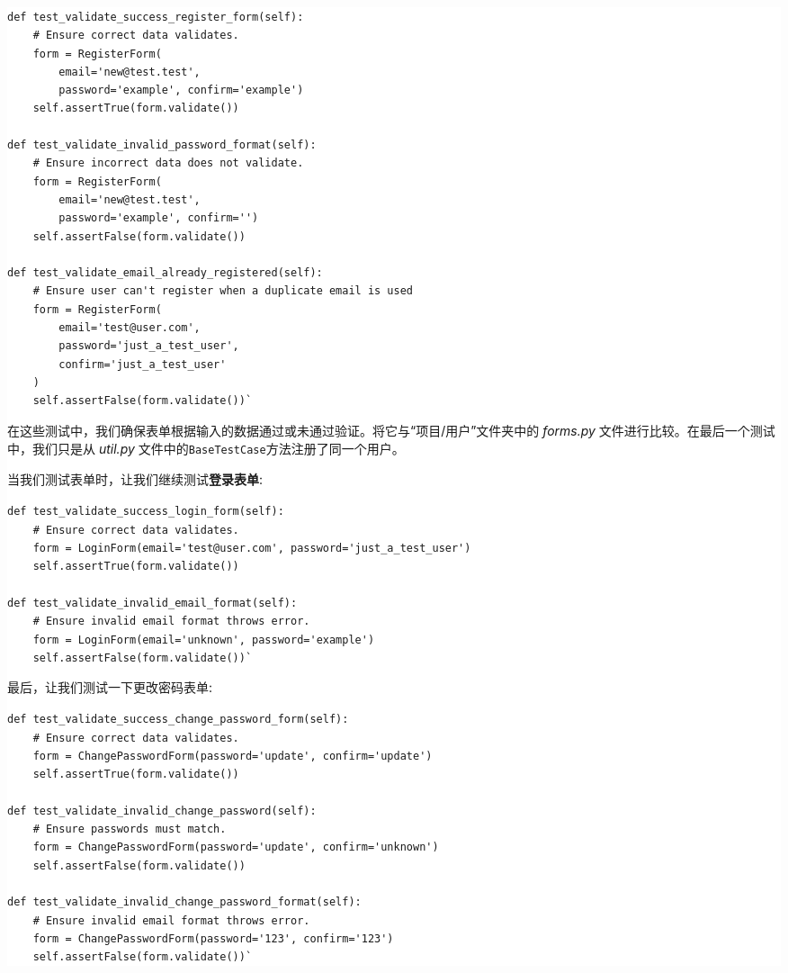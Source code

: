 ```
def test_validate_success_register_form(self):
    # Ensure correct data validates.
    form = RegisterForm(
        email='new@test.test',
        password='example', confirm='example')
    self.assertTrue(form.validate())

def test_validate_invalid_password_format(self):
    # Ensure incorrect data does not validate.
    form = RegisterForm(
        email='new@test.test',
        password='example', confirm='')
    self.assertFalse(form.validate())

def test_validate_email_already_registered(self):
    # Ensure user can't register when a duplicate email is used
    form = RegisterForm(
        email='test@user.com',
        password='just_a_test_user',
        confirm='just_a_test_user'
    )
    self.assertFalse(form.validate())` 
```

在这些测试中，我们确保表单根据输入的数据通过或未通过验证。将它与“项目/用户”文件夹中的 *forms.py* 文件进行比较。在最后一个测试中，我们只是从 *util.py* 文件中的`BaseTestCase`方法注册了同一个用户。

当我们测试表单时，让我们继续测试**登录表单**:

```
def test_validate_success_login_form(self):
    # Ensure correct data validates.
    form = LoginForm(email='test@user.com', password='just_a_test_user')
    self.assertTrue(form.validate())

def test_validate_invalid_email_format(self):
    # Ensure invalid email format throws error.
    form = LoginForm(email='unknown', password='example')
    self.assertFalse(form.validate())` 
```

最后，让我们测试一下更改密码表单:

```
def test_validate_success_change_password_form(self):
    # Ensure correct data validates.
    form = ChangePasswordForm(password='update', confirm='update')
    self.assertTrue(form.validate())

def test_validate_invalid_change_password(self):
    # Ensure passwords must match.
    form = ChangePasswordForm(password='update', confirm='unknown')
    self.assertFalse(form.validate())

def test_validate_invalid_change_password_format(self):
    # Ensure invalid email format throws error.
    form = ChangePasswordForm(password='123', confirm='123')
    self.assertFalse(form.validate())` 
```
